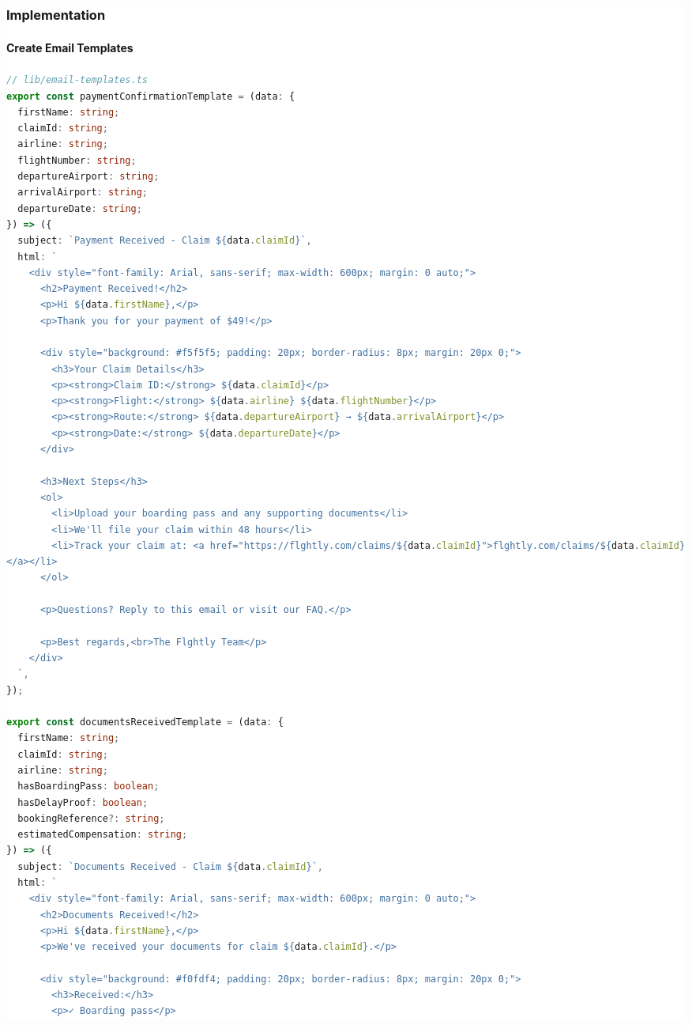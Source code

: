 ### Implementation

#### Create Email Templates
```typescript
// lib/email-templates.ts
export const paymentConfirmationTemplate = (data: {
  firstName: string;
  claimId: string;
  airline: string;
  flightNumber: string;
  departureAirport: string;
  arrivalAirport: string;
  departureDate: string;
}) => ({
  subject: `Payment Received - Claim ${data.claimId}`,
  html: `
    <div style="font-family: Arial, sans-serif; max-width: 600px; margin: 0 auto;">
      <h2>Payment Received!</h2>
      <p>Hi ${data.firstName},</p>
      <p>Thank you for your payment of $49!</p>

      <div style="background: #f5f5f5; padding: 20px; border-radius: 8px; margin: 20px 0;">
        <h3>Your Claim Details</h3>
        <p><strong>Claim ID:</strong> ${data.claimId}</p>
        <p><strong>Flight:</strong> ${data.airline} ${data.flightNumber}</p>
        <p><strong>Route:</strong> ${data.departureAirport} → ${data.arrivalAirport}</p>
        <p><strong>Date:</strong> ${data.departureDate}</p>
      </div>

      <h3>Next Steps</h3>
      <ol>
        <li>Upload your boarding pass and any supporting documents</li>
        <li>We'll file your claim within 48 hours</li>
        <li>Track your claim at: <a href="https://flghtly.com/claims/${data.claimId}">flghtly.com/claims/${data.claimId}</a></li>
      </ol>

      <p>Questions? Reply to this email or visit our FAQ.</p>

      <p>Best regards,<br>The Flghtly Team</p>
    </div>
  `,
});

export const documentsReceivedTemplate = (data: {
  firstName: string;
  claimId: string;
  airline: string;
  hasBoardingPass: boolean;
  hasDelayProof: boolean;
  bookingReference?: string;
  estimatedCompensation: string;
}) => ({
  subject: `Documents Received - Claim ${data.claimId}`,
  html: `
    <div style="font-family: Arial, sans-serif; max-width: 600px; margin: 0 auto;">
      <h2>Documents Received!</h2>
      <p>Hi ${data.firstName},</p>
      <p>We've received your documents for claim ${data.claimId}.</p>

      <div style="background: #f0fdf4; padding: 20px; border-radius: 8px; margin: 20px 0;">
        <h3>Received:</h3>
        <p>✓ Boarding pass</p>
```